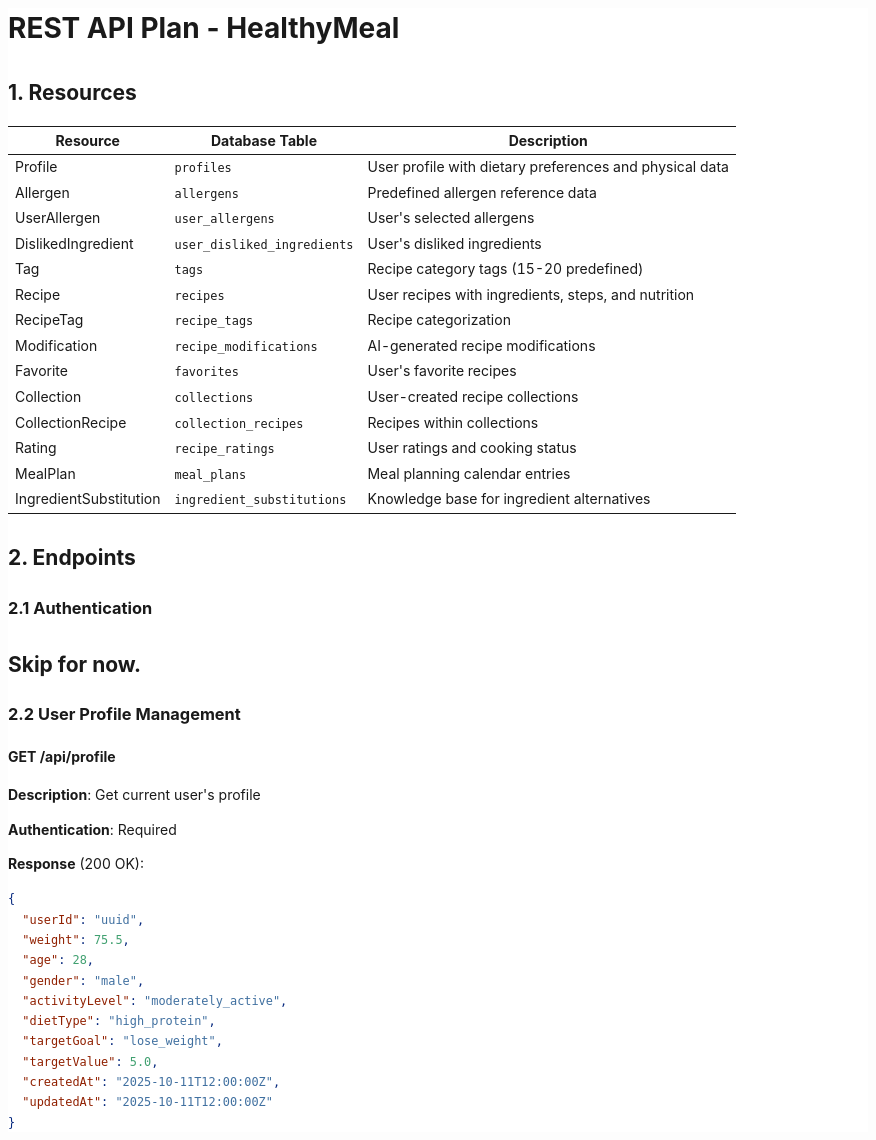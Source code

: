 # REST API Plan - HealthyMeal

## 1. Resources

| Resource               | Database Table              | Description                                             |
| ---------------------- | --------------------------- | ------------------------------------------------------- |
| Profile                | `profiles`                  | User profile with dietary preferences and physical data |
| Allergen               | `allergens`                 | Predefined allergen reference data                      |
| UserAllergen           | `user_allergens`            | User's selected allergens                               |
| DislikedIngredient     | `user_disliked_ingredients` | User's disliked ingredients                             |
| Tag                    | `tags`                      | Recipe category tags (15-20 predefined)                 |
| Recipe                 | `recipes`                   | User recipes with ingredients, steps, and nutrition     |
| RecipeTag              | `recipe_tags`               | Recipe categorization                                   |
| Modification           | `recipe_modifications`      | AI-generated recipe modifications                       |
| Favorite               | `favorites`                 | User's favorite recipes                                 |
| Collection             | `collections`               | User-created recipe collections                         |
| CollectionRecipe       | `collection_recipes`        | Recipes within collections                              |
| Rating                 | `recipe_ratings`            | User ratings and cooking status                         |
| MealPlan               | `meal_plans`                | Meal planning calendar entries                          |
| IngredientSubstitution | `ingredient_substitutions`  | Knowledge base for ingredient alternatives              |

## 2. Endpoints

### 2.1 Authentication

## Skip for now.

### 2.2 User Profile Management

#### GET /api/profile

**Description**: Get current user's profile

**Authentication**: Required

**Response** (200 OK):

```json
{
  "userId": "uuid",
  "weight": 75.5,
  "age": 28,
  "gender": "male",
  "activityLevel": "moderately_active",
  "dietType": "high_protein",
  "targetGoal": "lose_weight",
  "targetValue": 5.0,
  "createdAt": "2025-10-11T12:00:00Z",
  "updatedAt": "2025-10-11T12:00:00Z"
}
```
